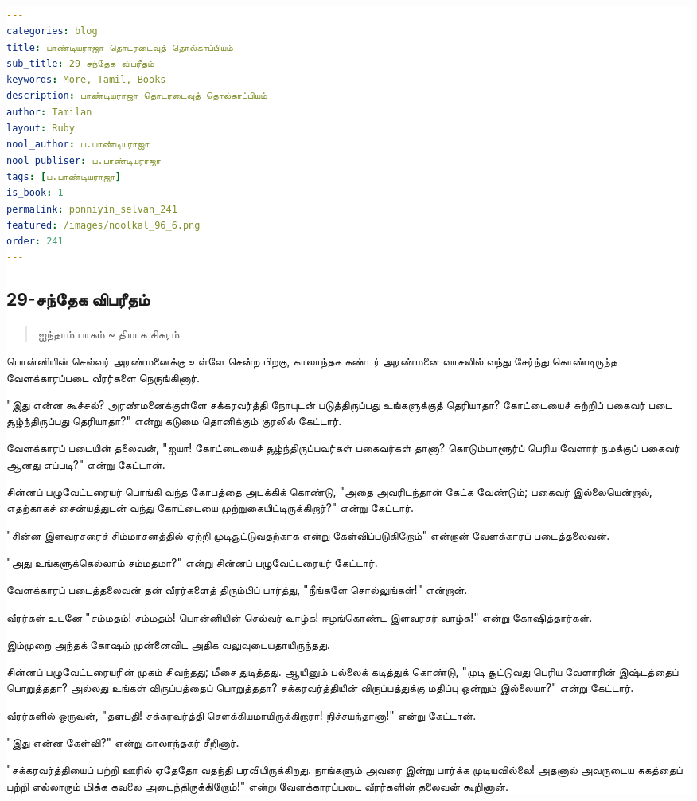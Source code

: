 ```yaml
---
categories: blog
title: பாண்டியராஜா தொடரடைவுத் தொல்காப்பியம்
sub_title: 29-சந்தேக விபரீதம்
keywords: More, Tamil, Books
description: பாண்டியராஜா தொடரடைவுத் தொல்காப்பியம்
author: Tamilan
layout: Ruby
nool_author: ப.பாண்டியராஜா
nool_publiser: ப.பாண்டியராஜா
tags: [ப.பாண்டியராஜா]
is_book: 1
permalink: ponniyin_selvan_241
featured: /images/noolkal_96_6.png
order: 241
---
```



## 29-சந்தேக விபரீதம்

> ஐந்தாம் பாகம் ~ தியாக சிகரம்

பொன்னியின் செல்வர் அரண்மனைக்கு உள்ளே சென்ற பிறகு, காலாந்தக கண்டர் அரண்மனை வாசலில் வந்து சேர்ந்து கொண்டிருந்த வேளக்காரப்படை வீரர்களை நெருங்கினார்.

"இது என்ன கூச்சல்? அரண்மனைக்குள்ளே சக்கரவர்த்தி நோயுடன் படுத்திருப்பது உங்களுக்குத் தெரியாதா? கோட்டையைச் சுற்றிப் பகைவர் படை சூழ்ந்திருப்பது தெரியாதா?" என்று கடுமை தொனிக்கும் குரலில் கேட்டார்.

வேளக்காரப் படையின் தலைவன், "ஐயா! கோட்டையைச் சூழ்ந்திருப்பவர்கள் பகைவர்கள் தானா? கொடும்பாளூர்ப் பெரிய வேளார் நமக்குப் பகைவர் ஆனது எப்படி?" என்று கேட்டான்.

சின்னப் பழுவேட்டரையர் பொங்கி வந்த கோபத்தை அடக்கிக் கொண்டு, "அதை அவரிடந்தான் கேட்க வேண்டும்; பகைவர் இல்லையென்றால், எதற்காகச் சைன்யத்துடன் வந்து கோட்டையை முற்றுகையிட்டிருக்கிறார்?" என்று கேட்டார்.

"சின்ன இளவரசரைச் சிம்மாசனத்தில் ஏற்றி முடிசூட்டுவதற்காக என்று கேள்விப்படுகிறோம்" என்றான் வேளக்காரப் படைத்தலைவன்.

"அது உங்களுக்கெல்லாம் சம்மதமா?" என்று சின்னப் பழுவேட்டரையர் கேட்டார்.

வேளக்காரப் படைத்தலைவன் தன் வீரர்களைத் திரும்பிப் பார்த்து, "நீங்களே சொல்லுங்கள்!" என்றான்.

வீரர்கள் உடனே "சம்மதம்! சம்மதம்! பொன்னியின் செல்வர் வாழ்க! ஈழங்கொண்ட இளவரசர் வாழ்க!" என்று கோஷித்தார்கள்.

இம்முறை அந்தக் கோஷம் முன்னைவிட அதிக வலுவுடையதாயிருந்தது.

சின்னப் பழுவேட்டரையரின் முகம் சிவந்தது; மீசை துடித்தது. ஆயினும் பல்லைக் கடித்துக் கொண்டு, "முடி சூட்டுவது பெரிய வேளாரின் இஷ்டத்தைப் பொறுத்ததா? அல்லது உங்கள் விருப்பத்தைப் பொறுத்ததா? சக்கரவர்த்தியின் விருப்பத்துக்கு மதிப்பு ஒன்றும் இல்லையா?" என்று கேட்டார்.

வீரர்களில் ஒருவன், "தளபதி! சக்கரவர்த்தி சௌக்கியமாயிருக்கிறாரா! நிச்சயந்தானா!" என்று கேட்டான்.

"இது என்ன கேள்வி?" என்று காலாந்தகர் சீறினார்.

"சக்கரவர்த்தியைப் பற்றி ஊரில் ஏதேதோ வதந்தி பரவியிருக்கிறது. நாங்களும் அவரை இன்று பார்க்க முடியவில்லை! அதனால் அவருடைய சுகத்தைப் பற்றி எல்லாரும் மிக்க கவலை அடைந்திருக்கிறோம்!" என்று வேளக்காரப்படை வீரர்களின் தலைவன் கூறினான்.
